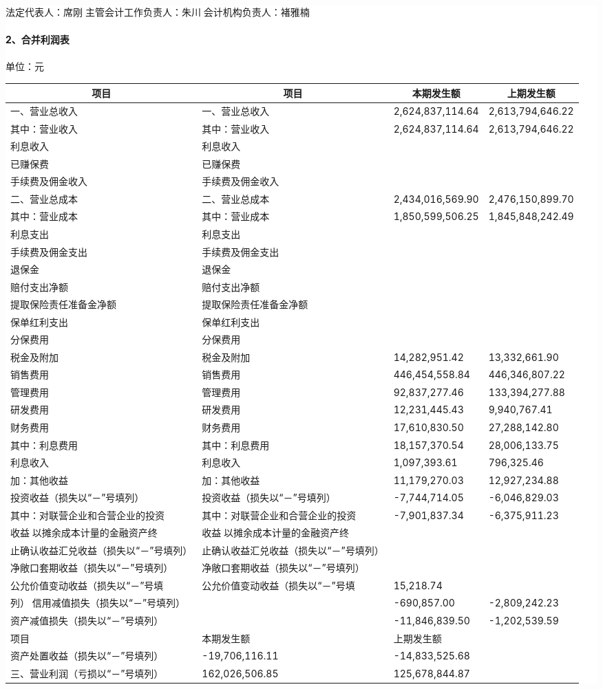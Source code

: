 法定代表人：席刚     主管会计工作负责人：朱川       会计机构负责人：褚雅楠  

#### 2、合并利润表  

单位：元  

| 项目|项目|本期发生额|上期发生额|
| ---|---|---|---|
| 一、营业总收入|一、营业总收入|2,624,837,114.64|2,613,794,646.22|
| 其中：营业收入|其中：营业收入|2,624,837,114.64|2,613,794,646.22|
| 利息收入|利息收入|||
| 已赚保费|已赚保费|||
| 手续费及佣金收入|手续费及佣金收入|||
| 二、营业总成本|二、营业总成本|2,434,016,569.90|2,476,150,899.70|
| 其中：营业成本|其中：营业成本|1,850,599,506.25|1,845,848,242.49|
| 利息支出|利息支出|||
| 手续费及佣金支出|手续费及佣金支出|||
| 退保金|退保金|||
| 赔付支出净额|赔付支出净额|||
| 提取保险责任准备金净额|提取保险责任准备金净额|||
| 保单红利支出|保单红利支出|||
| 分保费用|分保费用|||
| 税金及附加|税金及附加|14,282,951.42|13,332,661.90|
| 销售费用|销售费用|446,454,558.84|446,346,807.22|
| 管理费用|管理费用|92,837,277.46|133,394,277.88|
| 研发费用|研发费用|12,231,445.43|9,940,767.41|
| 财务费用|财务费用|17,610,830.50|27,288,142.80|
| 其中：利息费用|其中：利息费用|18,157,370.54|28,006,133.75|
| 利息收入|利息收入|1,097,393.61|796,325.46|
| 加：其他收益|加：其他收益|11,179,270.03|12,927,234.88|
| 投资收益（损失以“－”号填列）|投资收益（损失以“－”号填列）|-7,744,714.05|-6,046,829.03|
| 其中：对联营企业和合营企业的投资|其中：对联营企业和合营企业的投资|-7,901,837.34|-6,375,911.23|
| 收益            以摊余成本计量的金融资产终|收益            以摊余成本计量的金融资产终|||
| 止确认收益汇兑收益（损失以“－”号填列）|止确认收益汇兑收益（损失以“－”号填列）|||
| 净敞口套期收益（损失以“－”号填列）|净敞口套期收益（损失以“－”号填列）|||
| 公允价值变动收益（损失以“－”号填|公允价值变动收益（损失以“－”号填|15,218.74||
| 列）  信用减值损失（损失以“－”号填列）||-690,857.00|-2,809,242.23|
| 资产减值损失（损失以“－”号填列）||-11,846,839.50|-1,202,539.59|
| 项目|本期发生额|上期发生额| |
| 资产处置收益（损失以“－”号填列）|-19,706,116.11|-14,833,525.68| |
| 三、营业利润（亏损以“－”号填列）|162,026,506.85|125,678,844.87| |